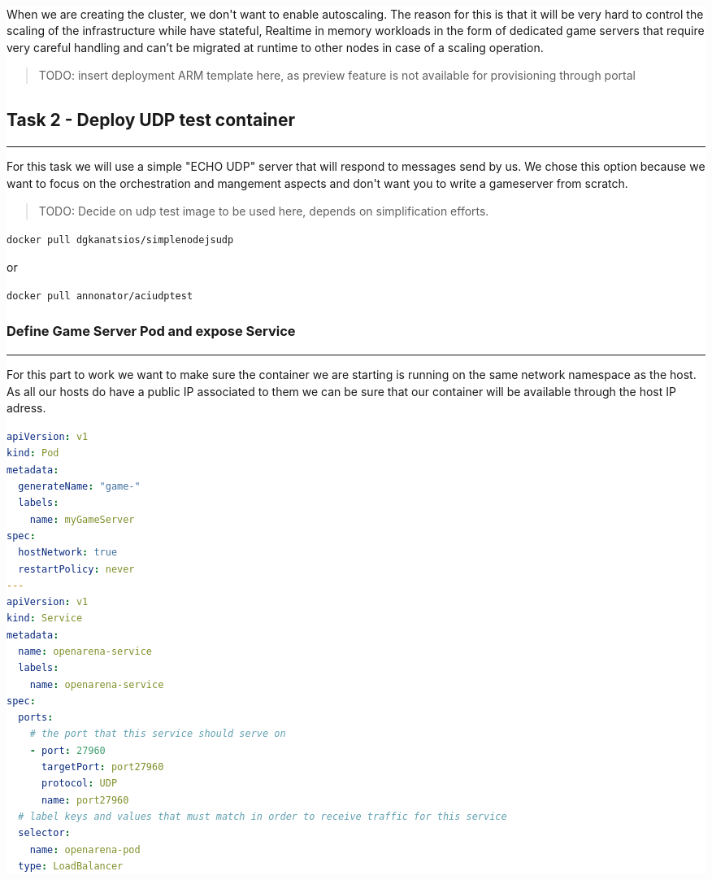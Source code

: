 
When we are creating the cluster, we don't want to enable autoscaling. The reason for this is that it will be very hard to control the scaling of the infrastructure while have stateful, Realtime in memory workloads in the form of dedicated game servers that require very careful handling and can’t be migrated at runtime to other nodes in case of a scaling operation.

>TODO: insert deployment ARM template here, as preview feature is not available for provisioning through portal

## Task 2 - Deploy UDP test container

---

For this task we will use a simple "ECHO UDP" server that will respond to messages send by us. We chose this option because we want to focus on the orchestration and mangement aspects and don't want you to write a gameserver from scratch.

>TODO: Decide on udp test image to be used here, depends on simplification efforts.

```bash
docker pull dgkanatsios/simplenodejsudp
```

or


```bash
docker pull annonator/aciudptest
```

### Define Game Server Pod and expose Service

---

For this part to work we want to make sure the container we are starting is running on the same network namespace as the host. As all our hosts do have a public IP associated to them we can be sure that our container will be available through the host IP adress.

```yaml
apiVersion: v1
kind: Pod
metadata:
  generateName: "game-"
  labels:
    name: myGameServer
spec:
  hostNetwork: true
  restartPolicy: never
---
apiVersion: v1
kind: Service
metadata:
  name: openarena-service
  labels:
    name: openarena-service
spec:
  ports:
    # the port that this service should serve on
    - port: 27960
      targetPort: port27960
      protocol: UDP 
      name: port27960
  # label keys and values that must match in order to receive traffic for this service
  selector:
    name: openarena-pod
  type: LoadBalancer
```
